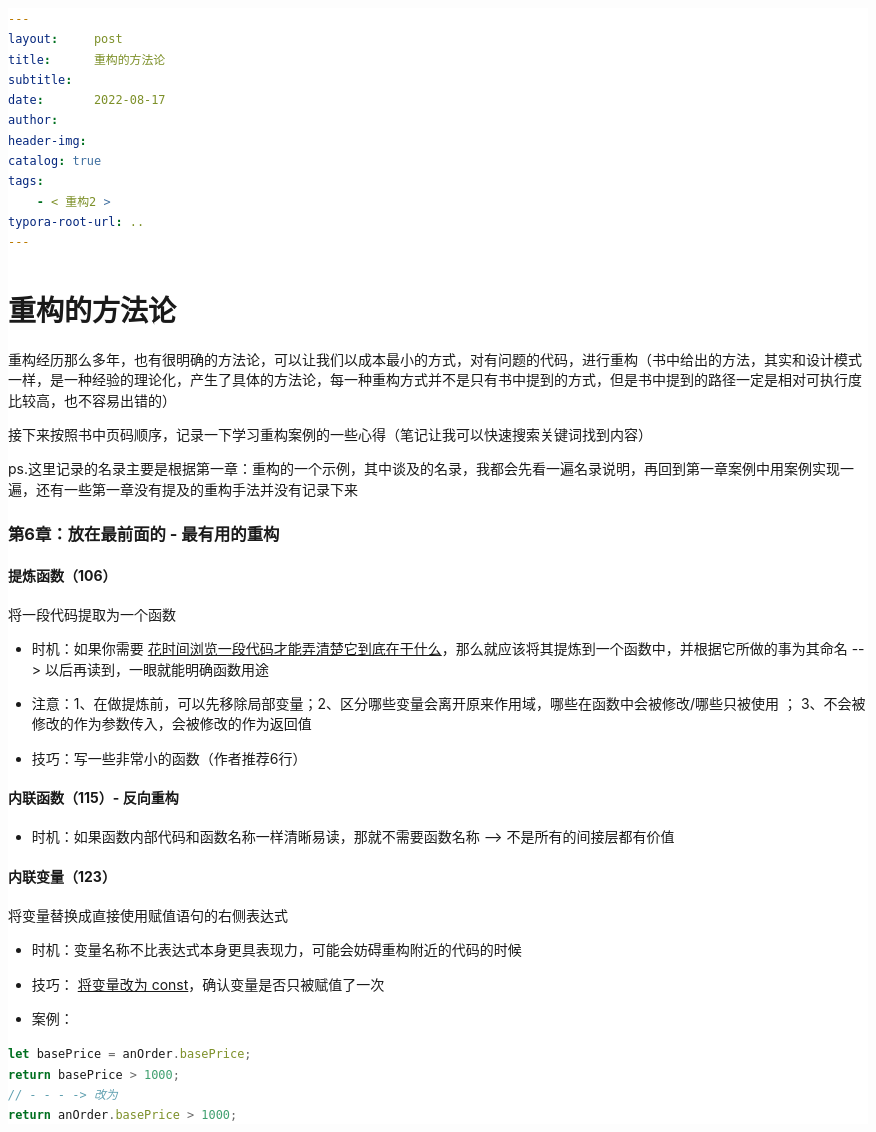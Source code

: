```yaml
---
layout:     post
title:      重构的方法论
subtitle:  
date:       2022-08-17
author:     
header-img: 
catalog: true
tags:
    - < 重构2 >
typora-root-url: ..
---
```


# 重构的方法论

重构经历那么多年，也有很明确的方法论，可以让我们以成本最小的方式，对有问题的代码，进行重构（书中给出的方法，其实和设计模式一样，是一种经验的理论化，产生了具体的方法论，每一种重构方式并不是只有书中提到的方式，但是书中提到的路径一定是相对可执行度比较高，也不容易出错的）

接下来按照书中页码顺序，记录一下学习重构案例的一些心得（笔记让我可以快速搜索关键词找到内容）

ps.这里记录的名录主要是根据第一章：重构的一个示例，其中谈及的名录，我都会先看一遍名录说明，再回到第一章案例中用案例实现一遍，还有一些第一章没有提及的重构手法并没有记录下来

### 第6章：放在最前面的 - 最有用的重构

#### 提炼函数（106）

将一段代码提取为一个函数

- 时机：如果你需要 <u>花时间浏览一段代码才能弄清楚它到底在干什么</u>，那么就应该将其提炼到一个函数中，并根据它所做的事为其命名 --> 以后再读到，一眼就能明确函数用途

- 注意：1、在做提炼前，可以先移除局部变量；2、区分哪些变量会离开原来作用域，哪些在函数中会被修改/哪些只被使用 ； 3、不会被修改的作为参数传入，会被修改的作为返回值

- 技巧：写一些非常小的函数（作者推荐6行）



#### 内联函数（115）- 反向重构

- 时机：如果函数内部代码和函数名称一样清晰易读，那就不需要函数名称 --> 不是所有的间接层都有价值



#### 内联变量（123）

将变量替换成直接使用赋值语句的右侧表达式

- 时机：变量名称不比表达式本身更具表现力，可能会妨碍重构附近的代码的时候

- 技巧： <u>将变量改为 const</u>，确认变量是否只被赋值了一次
- 案例：

```javascript
let basePrice = anOrder.basePrice;
return basePrice > 1000;
// - - - -> 改为
return anOrder.basePrice > 1000;
```

